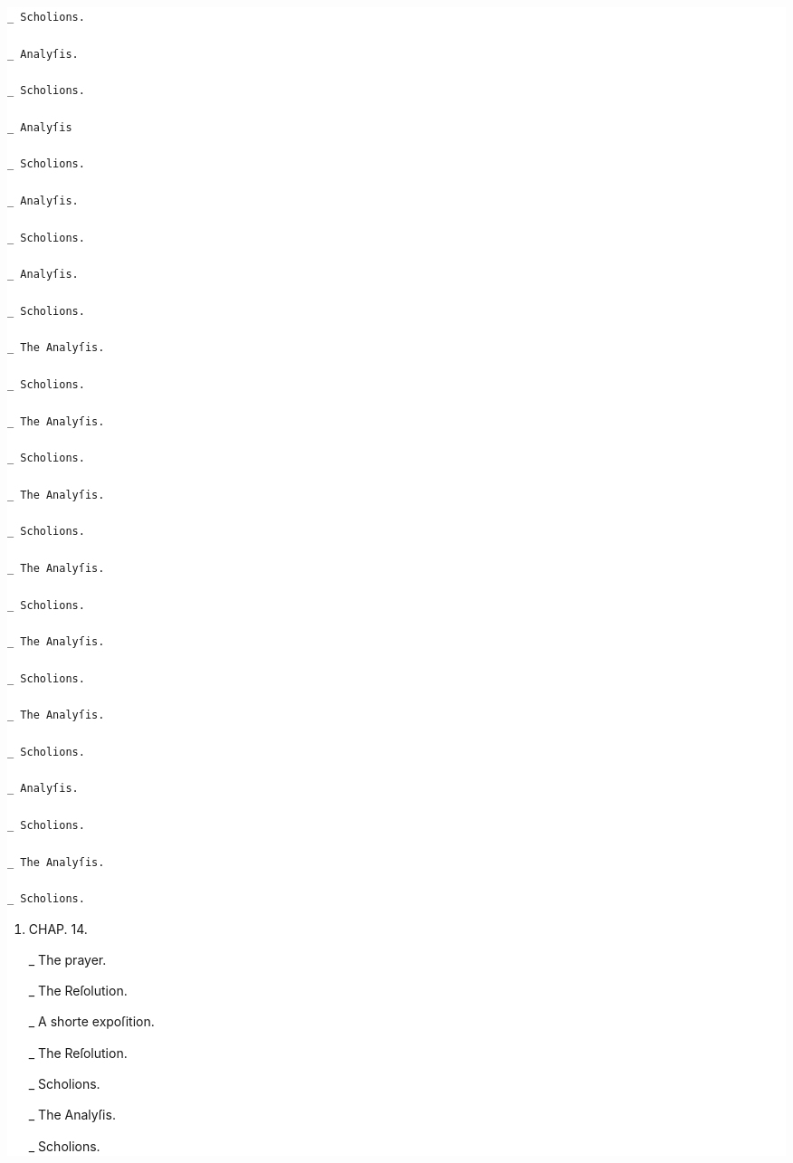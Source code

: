     _ Scholions.

    _ Analyſis.

    _ Scholions.

    _ Analyſis

    _ Scholions.

    _ Analyſis.

    _ Scholions.

    _ Analyſis.

    _ Scholions.

    _ The Analyſis.

    _ Scholions.

    _ The Analyſis.

    _ Scholions.

    _ The Analyſis.

    _ Scholions.

    _ The Analyſis.

    _ Scholions.

    _ The Analyſis.

    _ Scholions.

    _ The Analyſis.

    _ Scholions.

    _ Analyſis.

    _ Scholions.

    _ The Analyſis.

    _ Scholions.

1. CHAP. 14.

    _ The prayer.

    _ The Reſolution.

    _ A shorte expoſition.

    _ The Reſolution.

    _ Scholions.

    _ The Analyſis.

    _ Scholions.
